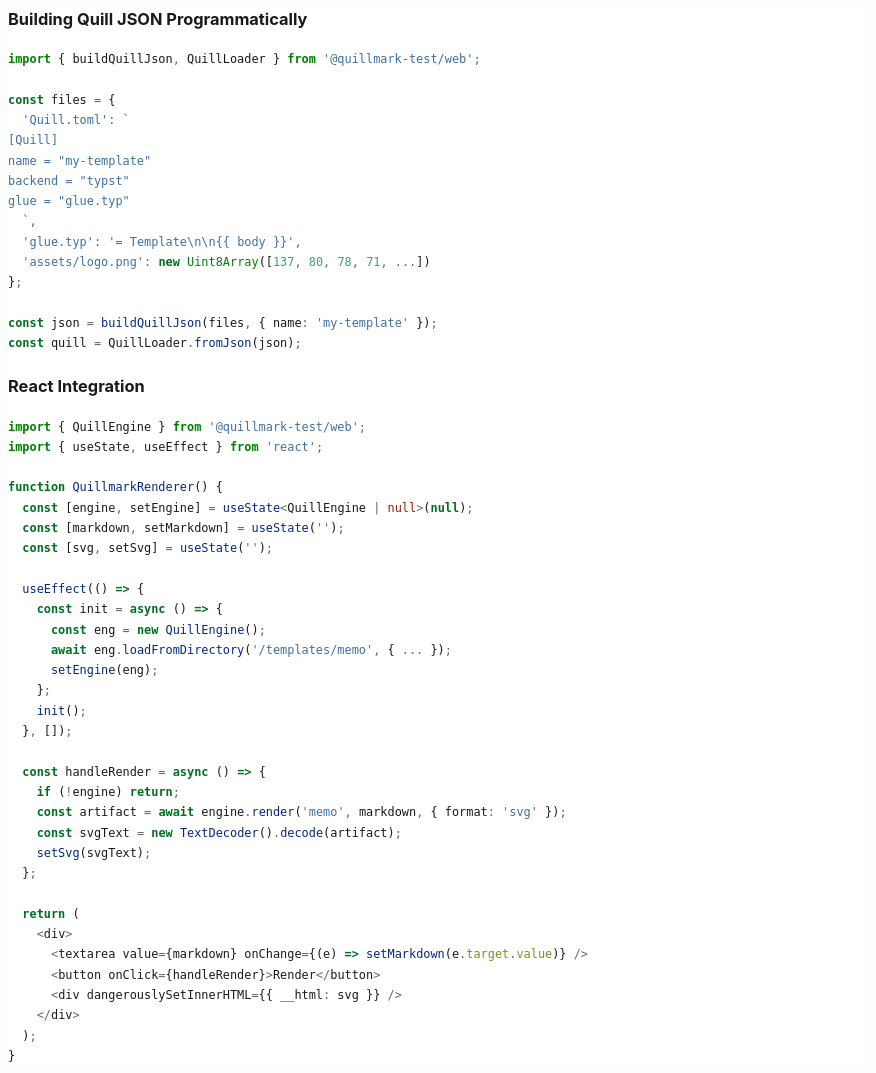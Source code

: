 ### Building Quill JSON Programmatically

```typescript
import { buildQuillJson, QuillLoader } from '@quillmark-test/web';

const files = {
  'Quill.toml': `
[Quill]
name = "my-template"
backend = "typst"
glue = "glue.typ"
  `,
  'glue.typ': '= Template\n\n{{ body }}',
  'assets/logo.png': new Uint8Array([137, 80, 78, 71, ...])
};

const json = buildQuillJson(files, { name: 'my-template' });
const quill = QuillLoader.fromJson(json);
```

### React Integration

```typescript
import { QuillEngine } from '@quillmark-test/web';
import { useState, useEffect } from 'react';

function QuillmarkRenderer() {
  const [engine, setEngine] = useState<QuillEngine | null>(null);
  const [markdown, setMarkdown] = useState('');
  const [svg, setSvg] = useState('');

  useEffect(() => {
    const init = async () => {
      const eng = new QuillEngine();
      await eng.loadFromDirectory('/templates/memo', { ... });
      setEngine(eng);
    };
    init();
  }, []);

  const handleRender = async () => {
    if (!engine) return;
    const artifact = await engine.render('memo', markdown, { format: 'svg' });
    const svgText = new TextDecoder().decode(artifact);
    setSvg(svgText);
  };

  return (
    <div>
      <textarea value={markdown} onChange={(e) => setMarkdown(e.target.value)} />
      <button onClick={handleRender}>Render</button>
      <div dangerouslySetInnerHTML={{ __html: svg }} />
    </div>
  );
}
```


  [key: string]: any;